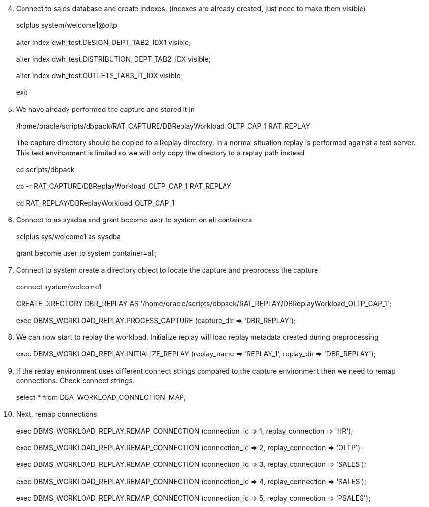 4. Connect to sales database and create indexes. (indexes are already created, just need to make them visible)
    
    sqlplus system/welcome1@oltp
    
    alter index dwh_test.DESIGN_DEPT_TAB2_IDX1 visible;
    
    alter index dwh_test.DISTRIBUTION_DEPT_TAB2_IDX visible;
    
    alter index dwh_test.OUTLETS_TAB3_IT_IDX visible;
    
    exit

5. We have already performed the capture and stored it in 

    /home/oracle/scripts/dbpack/RAT_CAPTURE/DBReplayWorkload_OLTP_CAP_1 RAT_REPLAY

    The capture directory should be copied to a Replay directory. In a normal situation replay is performed against a test server. This test environment is limited so we will only copy the directory to a replay path instead
    
    cd scripts/dbpack
    
    cp -r RAT_CAPTURE/DBReplayWorkload_OLTP_CAP_1 RAT_REPLAY
    
    cd RAT_REPLAY/DBReplayWorkload_OLTP_CAP_1

6. Connect to as sysdba and grant become user to system on all containers
    
    sqlplus sys/welcome1 as sysdba

    grant become user to system container=all;
7. Connect to system create a directory object to locate the capture and preprocess the capture
    
    connect system/welcome1
    
    CREATE DIRECTORY DBR_REPLAY AS
'/home/oracle/scripts/dbpack/RAT_REPLAY/DBReplayWorkload_OLTP_CAP_1';
    
    exec DBMS_WORKLOAD_REPLAY.PROCESS_CAPTURE (capture_dir => 'DBR_REPLAY');
8. We can now start to replay the workload. Initialize replay will load replay metadata created during preprocessing
    
    exec DBMS_WORKLOAD_REPLAY.INITIALIZE_REPLAY (replay_name => 'REPLAY_1', replay_dir => 'DBR_REPLAY');

9. If the replay environment uses different connect strings compared to the capture environment then we need to remap connections. Check connect strings.
    
    select * from DBA_WORKLOAD_CONNECTION_MAP;

10. Next, remap connections
    
    exec DBMS_WORKLOAD_REPLAY.REMAP_CONNECTION (connection_id => 1, replay_connection => 'HR');
    
    exec DBMS_WORKLOAD_REPLAY.REMAP_CONNECTION (connection_id => 2, replay_connection => 'OLTP');
    
    exec DBMS_WORKLOAD_REPLAY.REMAP_CONNECTION (connection_id => 3, replay_connection => 'SALES');
    
    exec DBMS_WORKLOAD_REPLAY.REMAP_CONNECTION (connection_id => 4, replay_connection => 'SALES');
    
    exec DBMS_WORKLOAD_REPLAY.REMAP_CONNECTION (connection_id => 5, replay_connection => 'PSALES');
    